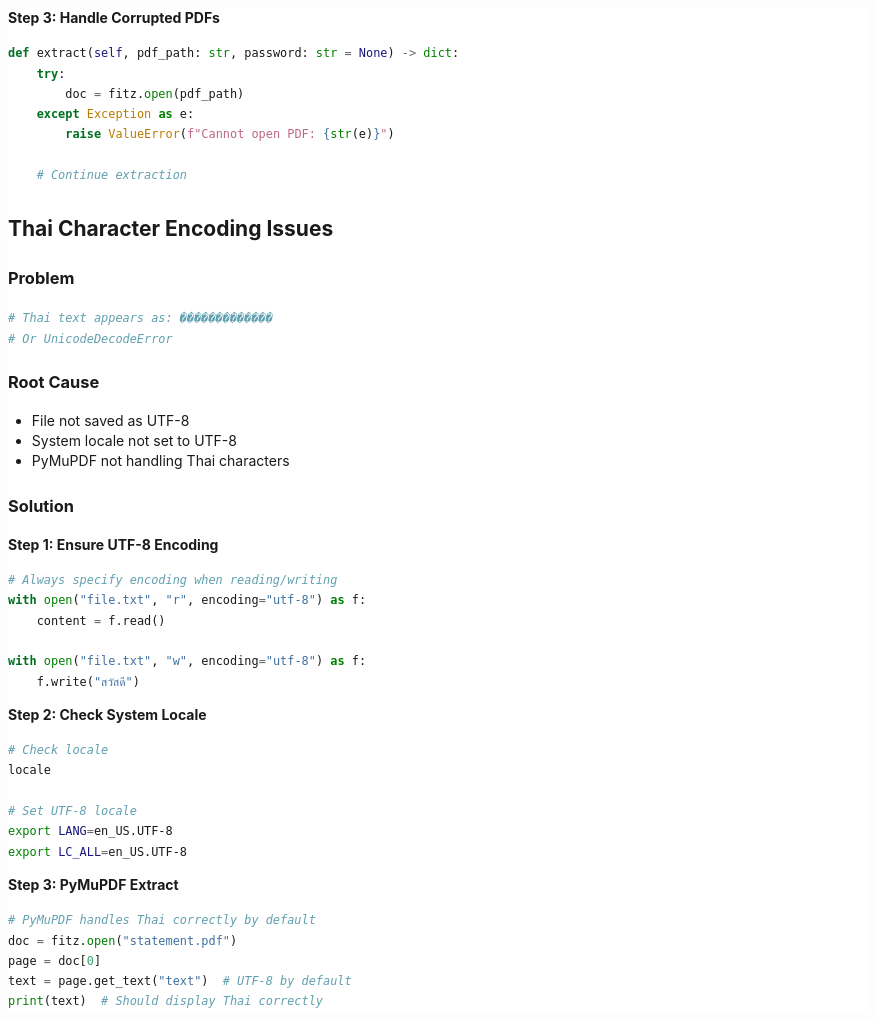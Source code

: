 **Step 3: Handle Corrupted PDFs**
```python
def extract(self, pdf_path: str, password: str = None) -> dict:
    try:
        doc = fitz.open(pdf_path)
    except Exception as e:
        raise ValueError(f"Cannot open PDF: {str(e)}")
    
    # Continue extraction
```

## Thai Character Encoding Issues

### Problem
```python
# Thai text appears as: �������������
# Or UnicodeDecodeError
```

### Root Cause
- File not saved as UTF-8
- System locale not set to UTF-8
- PyMuPDF not handling Thai characters

### Solution

**Step 1: Ensure UTF-8 Encoding**
```python
# Always specify encoding when reading/writing
with open("file.txt", "r", encoding="utf-8") as f:
    content = f.read()

with open("file.txt", "w", encoding="utf-8") as f:
    f.write("สวัสดี")
```

**Step 2: Check System Locale**
```bash
# Check locale
locale

# Set UTF-8 locale
export LANG=en_US.UTF-8
export LC_ALL=en_US.UTF-8
```

**Step 3: PyMuPDF Extract**
```python
# PyMuPDF handles Thai correctly by default
doc = fitz.open("statement.pdf")
page = doc[0]
text = page.get_text("text")  # UTF-8 by default
print(text)  # Should display Thai correctly
```
